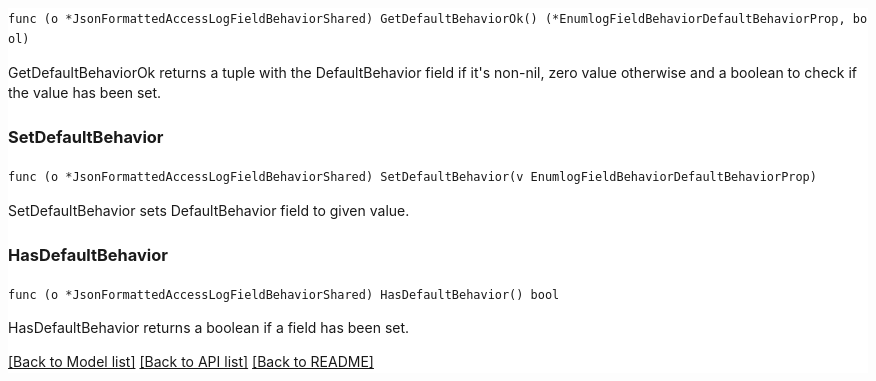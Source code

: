 `func (o *JsonFormattedAccessLogFieldBehaviorShared) GetDefaultBehaviorOk() (*EnumlogFieldBehaviorDefaultBehaviorProp, bool)`

GetDefaultBehaviorOk returns a tuple with the DefaultBehavior field if it's non-nil, zero value otherwise
and a boolean to check if the value has been set.

### SetDefaultBehavior

`func (o *JsonFormattedAccessLogFieldBehaviorShared) SetDefaultBehavior(v EnumlogFieldBehaviorDefaultBehaviorProp)`

SetDefaultBehavior sets DefaultBehavior field to given value.

### HasDefaultBehavior

`func (o *JsonFormattedAccessLogFieldBehaviorShared) HasDefaultBehavior() bool`

HasDefaultBehavior returns a boolean if a field has been set.


[[Back to Model list]](../README.md#documentation-for-models) [[Back to API list]](../README.md#documentation-for-api-endpoints) [[Back to README]](../README.md)


